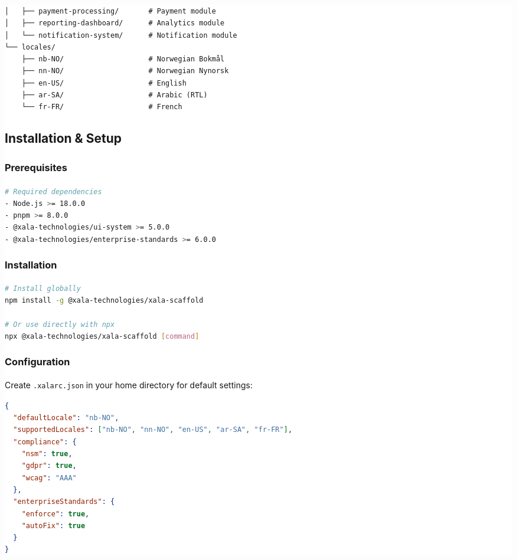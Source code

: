 ```
│   ├── payment-processing/       # Payment module
│   ├── reporting-dashboard/      # Analytics module
│   └── notification-system/      # Notification module
└── locales/
    ├── nb-NO/                    # Norwegian Bokmål
    ├── nn-NO/                    # Norwegian Nynorsk
    ├── en-US/                    # English
    ├── ar-SA/                    # Arabic (RTL)
    └── fr-FR/                    # French
```

## Installation & Setup

### Prerequisites

```bash
# Required dependencies
- Node.js >= 18.0.0
- pnpm >= 8.0.0
- @xala-technologies/ui-system >= 5.0.0
- @xala-technologies/enterprise-standards >= 6.0.0
```

### Installation

```bash
# Install globally
npm install -g @xala-technologies/xala-scaffold

# Or use directly with npx
npx @xala-technologies/xala-scaffold [command]
```

### Configuration

Create `.xalarc.json` in your home directory for default settings:

```json
{
  "defaultLocale": "nb-NO",
  "supportedLocales": ["nb-NO", "nn-NO", "en-US", "ar-SA", "fr-FR"],
  "compliance": {
    "nsm": true,
    "gdpr": true,
    "wcag": "AAA"
  },
  "enterpriseStandards": {
    "enforce": true,
    "autoFix": true
  }
}
```
